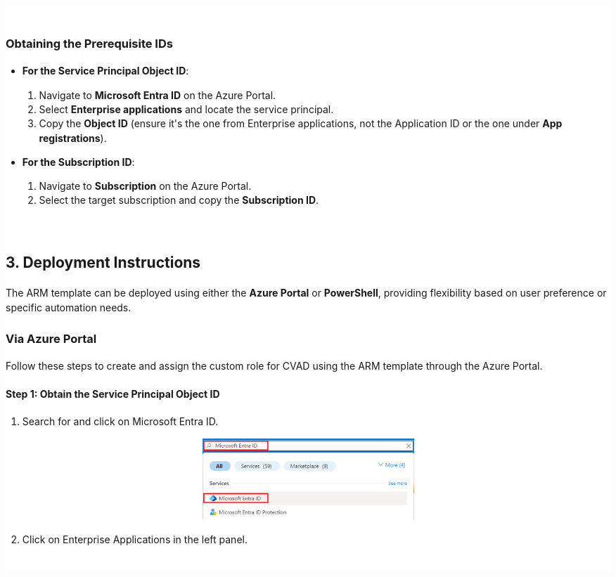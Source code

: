 <br> 

### Obtaining the Prerequisite IDs

- **For the Service Principal Object ID**:
  1. Navigate to **Microsoft Entra ID** on the Azure Portal.
  2. Select **Enterprise applications** and locate the service principal.
  3. Copy the **Object ID** (ensure it's the one from Enterprise applications, not the Application ID or the one under **App registrations**).
  
- **For the Subscription ID**:
  1. Navigate to **Subscription** on the Azure Portal.
  2. Select the target subscription and copy the **Subscription ID**.

<br> 

## 3. Deployment Instructions

The ARM template can be deployed using either the **Azure Portal** or **PowerShell**, providing flexibility based on user preference or specific automation needs.

### Via Azure Portal

Follow these steps to create and assign the custom role for CVAD using the ARM template through the Azure Portal.

#### Step 1: Obtain the Service Principal Object ID

1. Search for and click on Microsoft Entra ID.

<div align="center">
    <img src="../../../images/Azure-ServicePrincipalObjectId-Step1.png" width="35%"> 
</div>

2. Click on Enterprise Applications in the left panel.

<br>
